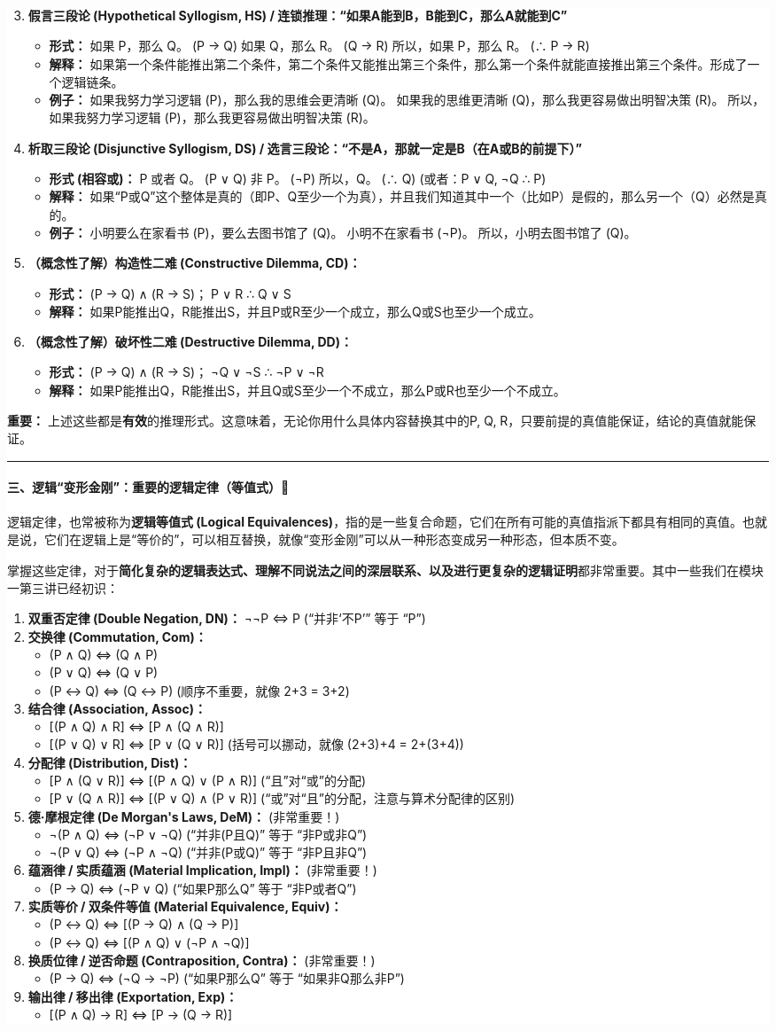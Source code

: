 3.  **假言三段论 (Hypothetical Syllogism, HS) / 连锁推理：“如果A能到B，B能到C，那么A就能到C”**
    * **形式：**
        如果 P，那么 Q。 (P → Q)
        如果 Q，那么 R。 (Q → R)
        所以，如果 P，那么 R。 (∴ P → R)
    * **解释：** 如果第一个条件能推出第二个条件，第二个条件又能推出第三个条件，那么第一个条件就能直接推出第三个条件。形成了一个逻辑链条。
    * **例子：**
        如果我努力学习逻辑 (P)，那么我的思维会更清晰 (Q)。
        如果我的思维更清晰 (Q)，那么我更容易做出明智决策 (R)。
        所以，如果我努力学习逻辑 (P)，那么我更容易做出明智决策 (R)。

4.  **析取三段论 (Disjunctive Syllogism, DS) / 选言三段论：“不是A，那就一定是B（在A或B的前提下）”**
    * **形式 (相容或)：**
        P 或者 Q。 (P ∨ Q)
        非 P。 (¬P)
        所以，Q。 (∴ Q)
        (或者：P ∨ Q, ¬Q ∴ P)
    * **解释：** 如果“P或Q”这个整体是真的（即P、Q至少一个为真），并且我们知道其中一个（比如P）是假的，那么另一个（Q）必然是真的。
    * **例子：**
        小明要么在家看书 (P)，要么去图书馆了 (Q)。
        小明不在家看书 (¬P)。
        所以，小明去图书馆了 (Q)。

5.  **（概念性了解）构造性二难 (Constructive Dilemma, CD)：**
    * **形式：** (P → Q) ∧ (R → S)； P ∨ R ∴ Q ∨ S
    * **解释：** 如果P能推出Q，R能推出S，并且P或R至少一个成立，那么Q或S也至少一个成立。

6.  **（概念性了解）破坏性二难 (Destructive Dilemma, DD)：**
    * **形式：** (P → Q) ∧ (R → S)； ¬Q ∨ ¬S ∴ ¬P ∨ ¬R
    * **解释：** 如果P能推出Q，R能推出S，并且Q或S至少一个不成立，那么P或R也至少一个不成立。

**重要：** 上述这些都是**有效**的推理形式。这意味着，无论你用什么具体内容替换其中的P, Q, R，只要前提的真值能保证，结论的真值就能保证。

---

#### **三、逻辑“变形金刚”：重要的逻辑定律（等值式）🤖**

逻辑定律，也常被称为**逻辑等值式 (Logical Equivalences)**，指的是一些复合命题，它们在所有可能的真值指派下都具有相同的真值。也就是说，它们在逻辑上是“等价的”，可以相互替换，就像“变形金刚”可以从一种形态变成另一种形态，但本质不变。

掌握这些定律，对于**简化复杂的逻辑表达式、理解不同说法之间的深层联系、以及进行更复杂的逻辑证明**都非常重要。其中一些我们在模块一第三讲已经初识：

1.  **双重否定律 (Double Negation, DN)：** ¬¬P ⇔ P  (“并非‘不P’” 等于 “P”)
2.  **交换律 (Commutation, Com)：**
    * (P ∧ Q) ⇔ (Q ∧ P)
    * (P ∨ Q) ⇔ (Q ∨ P)
    * (P ↔ Q) ⇔ (Q ↔ P)
    (顺序不重要，就像 2+3 = 3+2)
3.  **结合律 (Association, Assoc)：**
    * [(P ∧ Q) ∧ R] ⇔ [P ∧ (Q ∧ R)]
    * [(P ∨ Q) ∨ R] ⇔ [P ∨ (Q ∨ R)]
    (括号可以挪动，就像 (2+3)+4 = 2+(3+4))
4.  **分配律 (Distribution, Dist)：**
    * [P ∧ (Q ∨ R)] ⇔ [(P ∧ Q) ∨ (P ∧ R)]  (“且”对“或”的分配)
    * [P ∨ (Q ∧ R)] ⇔ [(P ∨ Q) ∧ (P ∨ R)]  (“或”对“且”的分配，注意与算术分配律的区别)
5.  **德·摩根定律 (De Morgan's Laws, DeM)：** (非常重要！)
    * ¬(P ∧ Q) ⇔ (¬P ∨ ¬Q)  (“并非(P且Q)” 等于 “非P或非Q”)
    * ¬(P ∨ Q) ⇔ (¬P ∧ ¬Q)  (“并非(P或Q)” 等于 “非P且非Q”)
6.  **蕴涵律 / 实质蕴涵 (Material Implication, Impl)：** (非常重要！)
    * (P → Q) ⇔ (¬P ∨ Q)  (“如果P那么Q” 等于 “非P或者Q”)
7.  **实质等价 / 双条件等值 (Material Equivalence, Equiv)：**
    * (P ↔ Q) ⇔ [(P → Q) ∧ (Q → P)]
    * (P ↔ Q) ⇔ [(P ∧ Q) ∨ (¬P ∧ ¬Q)]
8.  **换质位律 / 逆否命题 (Contraposition, Contra)：** (非常重要！)
    * (P → Q) ⇔ (¬Q → ¬P)  (“如果P那么Q” 等于 “如果非Q那么非P”)
9.  **输出律 / 移出律 (Exportation, Exp)：**
    * [(P ∧ Q) → R] ⇔ [P → (Q → R)]